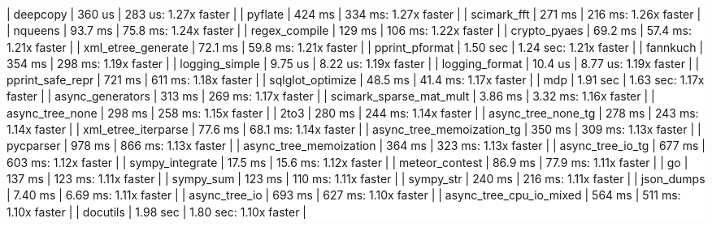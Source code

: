 | deepcopy                   | 360 us                                                          | 283 us: 1.27x faster                                                            |
| pyflate                    | 424 ms                                                          | 334 ms: 1.27x faster                                                            |
| scimark_fft                | 271 ms                                                          | 216 ms: 1.26x faster                                                            |
| nqueens                    | 93.7 ms                                                         | 75.8 ms: 1.24x faster                                                           |
| regex_compile              | 129 ms                                                          | 106 ms: 1.22x faster                                                            |
| crypto_pyaes               | 69.2 ms                                                         | 57.4 ms: 1.21x faster                                                           |
| xml_etree_generate         | 72.1 ms                                                         | 59.8 ms: 1.21x faster                                                           |
| pprint_pformat             | 1.50 sec                                                        | 1.24 sec: 1.21x faster                                                          |
| fannkuch                   | 354 ms                                                          | 298 ms: 1.19x faster                                                            |
| logging_simple             | 9.75 us                                                         | 8.22 us: 1.19x faster                                                           |
| logging_format             | 10.4 us                                                         | 8.77 us: 1.19x faster                                                           |
| pprint_safe_repr           | 721 ms                                                          | 611 ms: 1.18x faster                                                            |
| sqlglot_optimize           | 48.5 ms                                                         | 41.4 ms: 1.17x faster                                                           |
| mdp                        | 1.91 sec                                                        | 1.63 sec: 1.17x faster                                                          |
| async_generators           | 313 ms                                                          | 269 ms: 1.17x faster                                                            |
| scimark_sparse_mat_mult    | 3.86 ms                                                         | 3.32 ms: 1.16x faster                                                           |
| async_tree_none            | 298 ms                                                          | 258 ms: 1.15x faster                                                            |
| 2to3                       | 280 ms                                                          | 244 ms: 1.14x faster                                                            |
| async_tree_none_tg         | 278 ms                                                          | 243 ms: 1.14x faster                                                            |
| xml_etree_iterparse        | 77.6 ms                                                         | 68.1 ms: 1.14x faster                                                           |
| async_tree_memoization_tg  | 350 ms                                                          | 309 ms: 1.13x faster                                                            |
| pycparser                  | 978 ms                                                          | 866 ms: 1.13x faster                                                            |
| async_tree_memoization     | 364 ms                                                          | 323 ms: 1.13x faster                                                            |
| async_tree_io_tg           | 677 ms                                                          | 603 ms: 1.12x faster                                                            |
| sympy_integrate            | 17.5 ms                                                         | 15.6 ms: 1.12x faster                                                           |
| meteor_contest             | 86.9 ms                                                         | 77.9 ms: 1.11x faster                                                           |
| go                         | 137 ms                                                          | 123 ms: 1.11x faster                                                            |
| sympy_sum                  | 123 ms                                                          | 110 ms: 1.11x faster                                                            |
| sympy_str                  | 240 ms                                                          | 216 ms: 1.11x faster                                                            |
| json_dumps                 | 7.40 ms                                                         | 6.69 ms: 1.11x faster                                                           |
| async_tree_io              | 693 ms                                                          | 627 ms: 1.10x faster                                                            |
| async_tree_cpu_io_mixed    | 564 ms                                                          | 511 ms: 1.10x faster                                                            |
| docutils                   | 1.98 sec                                                        | 1.80 sec: 1.10x faster                                                          |
